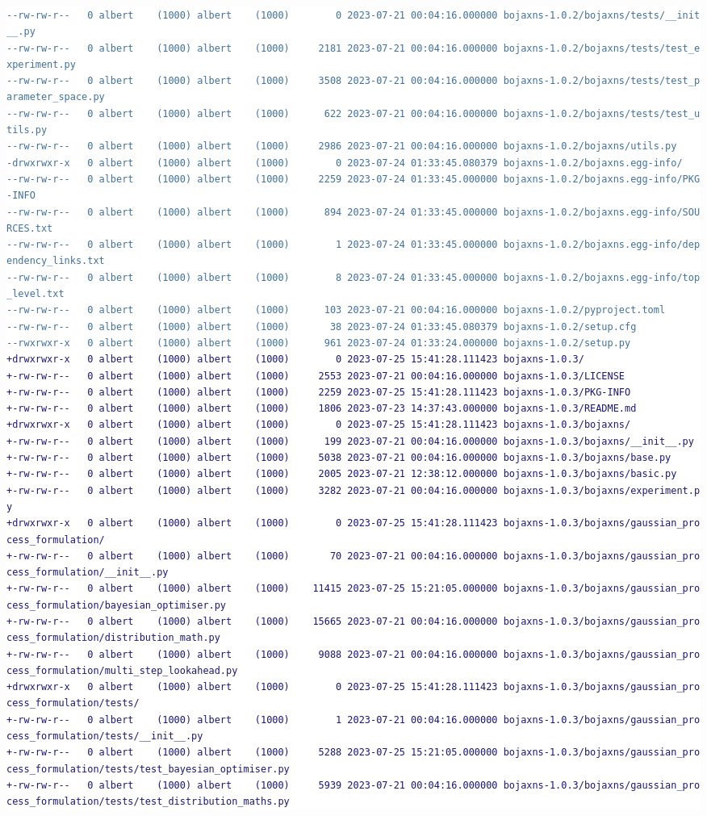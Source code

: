 ```diff
--rw-rw-r--   0 albert    (1000) albert    (1000)        0 2023-07-21 00:04:16.000000 bojaxns-1.0.2/bojaxns/tests/__init__.py
--rw-rw-r--   0 albert    (1000) albert    (1000)     2181 2023-07-21 00:04:16.000000 bojaxns-1.0.2/bojaxns/tests/test_experiment.py
--rw-rw-r--   0 albert    (1000) albert    (1000)     3508 2023-07-21 00:04:16.000000 bojaxns-1.0.2/bojaxns/tests/test_parameter_space.py
--rw-rw-r--   0 albert    (1000) albert    (1000)      622 2023-07-21 00:04:16.000000 bojaxns-1.0.2/bojaxns/tests/test_utils.py
--rw-rw-r--   0 albert    (1000) albert    (1000)     2986 2023-07-21 00:04:16.000000 bojaxns-1.0.2/bojaxns/utils.py
-drwxrwxr-x   0 albert    (1000) albert    (1000)        0 2023-07-24 01:33:45.080379 bojaxns-1.0.2/bojaxns.egg-info/
--rw-rw-r--   0 albert    (1000) albert    (1000)     2259 2023-07-24 01:33:45.000000 bojaxns-1.0.2/bojaxns.egg-info/PKG-INFO
--rw-rw-r--   0 albert    (1000) albert    (1000)      894 2023-07-24 01:33:45.000000 bojaxns-1.0.2/bojaxns.egg-info/SOURCES.txt
--rw-rw-r--   0 albert    (1000) albert    (1000)        1 2023-07-24 01:33:45.000000 bojaxns-1.0.2/bojaxns.egg-info/dependency_links.txt
--rw-rw-r--   0 albert    (1000) albert    (1000)        8 2023-07-24 01:33:45.000000 bojaxns-1.0.2/bojaxns.egg-info/top_level.txt
--rw-rw-r--   0 albert    (1000) albert    (1000)      103 2023-07-21 00:04:16.000000 bojaxns-1.0.2/pyproject.toml
--rw-rw-r--   0 albert    (1000) albert    (1000)       38 2023-07-24 01:33:45.080379 bojaxns-1.0.2/setup.cfg
--rwxrwxr-x   0 albert    (1000) albert    (1000)      961 2023-07-24 01:33:24.000000 bojaxns-1.0.2/setup.py
+drwxrwxr-x   0 albert    (1000) albert    (1000)        0 2023-07-25 15:41:28.111423 bojaxns-1.0.3/
+-rw-rw-r--   0 albert    (1000) albert    (1000)     2553 2023-07-21 00:04:16.000000 bojaxns-1.0.3/LICENSE
+-rw-rw-r--   0 albert    (1000) albert    (1000)     2259 2023-07-25 15:41:28.111423 bojaxns-1.0.3/PKG-INFO
+-rw-rw-r--   0 albert    (1000) albert    (1000)     1806 2023-07-23 14:37:43.000000 bojaxns-1.0.3/README.md
+drwxrwxr-x   0 albert    (1000) albert    (1000)        0 2023-07-25 15:41:28.111423 bojaxns-1.0.3/bojaxns/
+-rw-rw-r--   0 albert    (1000) albert    (1000)      199 2023-07-21 00:04:16.000000 bojaxns-1.0.3/bojaxns/__init__.py
+-rw-rw-r--   0 albert    (1000) albert    (1000)     5038 2023-07-21 00:04:16.000000 bojaxns-1.0.3/bojaxns/base.py
+-rw-rw-r--   0 albert    (1000) albert    (1000)     2005 2023-07-21 12:38:12.000000 bojaxns-1.0.3/bojaxns/basic.py
+-rw-rw-r--   0 albert    (1000) albert    (1000)     3282 2023-07-21 00:04:16.000000 bojaxns-1.0.3/bojaxns/experiment.py
+drwxrwxr-x   0 albert    (1000) albert    (1000)        0 2023-07-25 15:41:28.111423 bojaxns-1.0.3/bojaxns/gaussian_process_formulation/
+-rw-rw-r--   0 albert    (1000) albert    (1000)       70 2023-07-21 00:04:16.000000 bojaxns-1.0.3/bojaxns/gaussian_process_formulation/__init__.py
+-rw-rw-r--   0 albert    (1000) albert    (1000)    11415 2023-07-25 15:21:05.000000 bojaxns-1.0.3/bojaxns/gaussian_process_formulation/bayesian_optimiser.py
+-rw-rw-r--   0 albert    (1000) albert    (1000)    15665 2023-07-21 00:04:16.000000 bojaxns-1.0.3/bojaxns/gaussian_process_formulation/distribution_math.py
+-rw-rw-r--   0 albert    (1000) albert    (1000)     9088 2023-07-21 00:04:16.000000 bojaxns-1.0.3/bojaxns/gaussian_process_formulation/multi_step_lookahead.py
+drwxrwxr-x   0 albert    (1000) albert    (1000)        0 2023-07-25 15:41:28.111423 bojaxns-1.0.3/bojaxns/gaussian_process_formulation/tests/
+-rw-rw-r--   0 albert    (1000) albert    (1000)        1 2023-07-21 00:04:16.000000 bojaxns-1.0.3/bojaxns/gaussian_process_formulation/tests/__init__.py
+-rw-rw-r--   0 albert    (1000) albert    (1000)     5288 2023-07-25 15:21:05.000000 bojaxns-1.0.3/bojaxns/gaussian_process_formulation/tests/test_bayesian_optimiser.py
+-rw-rw-r--   0 albert    (1000) albert    (1000)     5939 2023-07-21 00:04:16.000000 bojaxns-1.0.3/bojaxns/gaussian_process_formulation/tests/test_distribution_maths.py
```